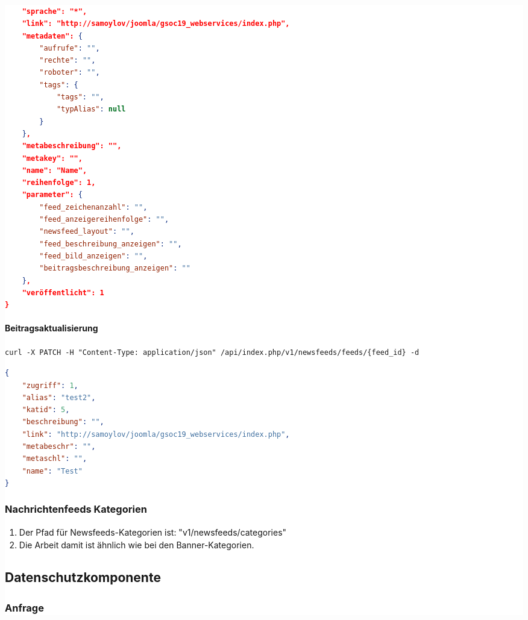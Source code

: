 ```json
    "sprache": "*",
    "link": "http://samoylov/joomla/gsoc19_webservices/index.php",
    "metadaten": {
        "aufrufe": "",
        "rechte": "",
        "roboter": "",
        "tags": {
            "tags": "",
            "typAlias": null
        }
    },
    "metabeschreibung": "",
    "metakey": "",
    "name": "Name",
    "reihenfolge": 1,
    "parameter": {
        "feed_zeichenanzahl": "",
        "feed_anzeigereihenfolge": "",
        "newsfeed_layout": "",
        "feed_beschreibung_anzeigen": "",
        "feed_bild_anzeigen": "",
        "beitragsbeschreibung_anzeigen": ""
    },
    "veröffentlicht": 1
}
```

#### Beitragsaktualisierung

`curl -X PATCH -H "Content-Type: application/json" /api/index.php/v1/newsfeeds/feeds/{feed_id} -d`

```json
{
    "zugriff": 1,
    "alias": "test2",
    "katid": 5,
    "beschreibung": "",
    "link": "http://samoylov/joomla/gsoc19_webservices/index.php",
    "metabeschr": "",
    "metaschl": "",
    "name": "Test"
}
```

### Nachrichtenfeeds Kategorien

1. Der Pfad für Newsfeeds-Kategorien ist: "v1/newsfeeds/categories"
2. Die Arbeit damit ist ähnlich wie bei den Banner-Kategorien.

## Datenschutzkomponente

### Anfrage
